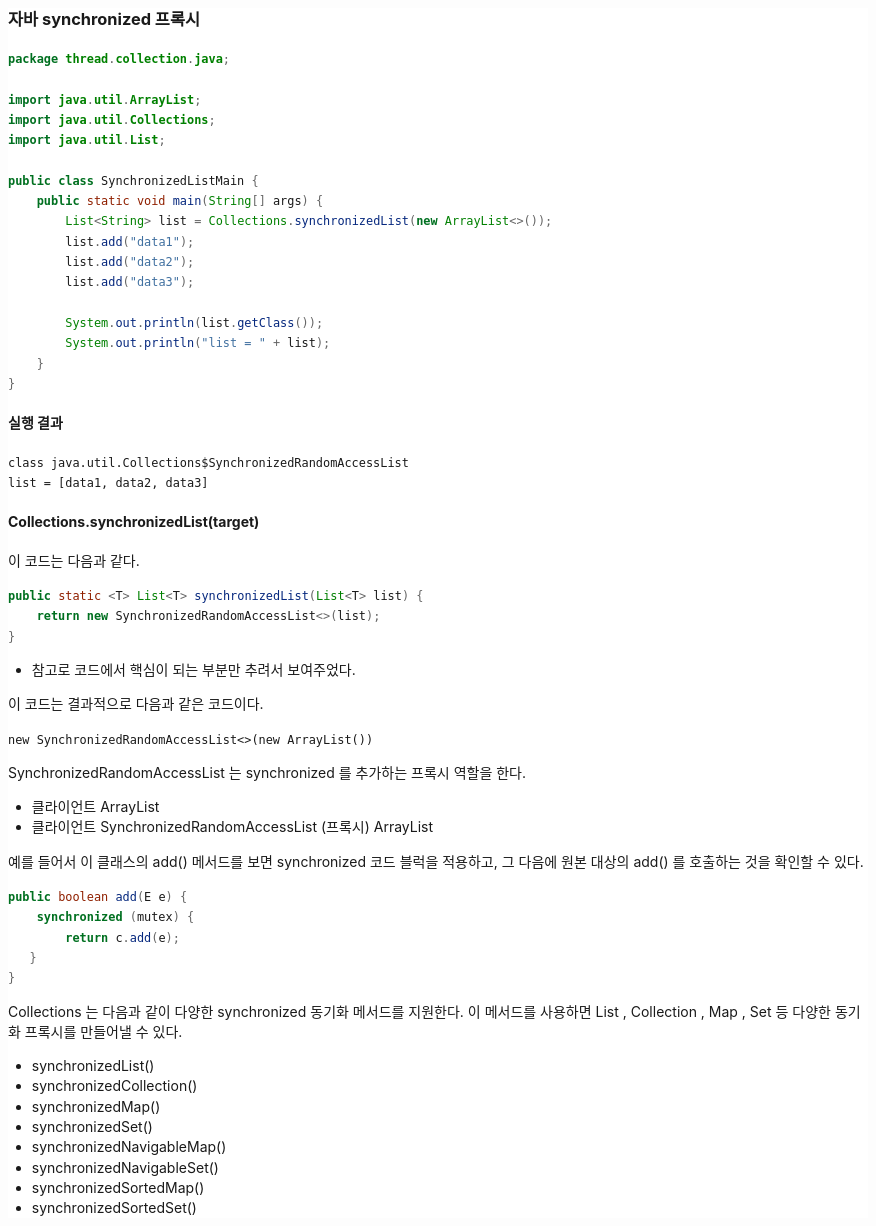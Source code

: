 ### 자바 synchronized 프록시
```java
package thread.collection.java;

import java.util.ArrayList;
import java.util.Collections;
import java.util.List;

public class SynchronizedListMain {
    public static void main(String[] args) {
        List<String> list = Collections.synchronizedList(new ArrayList<>());
        list.add("data1");
        list.add("data2");
        list.add("data3");

        System.out.println(list.getClass());
        System.out.println("list = " + list);
    }
}
```

#### 실행 결과
```
class java.util.Collections$SynchronizedRandomAccessList
list = [data1, data2, data3]
```

#### Collections.synchronizedList(target)
이 코드는 다음과 같다.
```java
public static <T> List<T> synchronizedList(List<T> list) {
    return new SynchronizedRandomAccessList<>(list);
}
```
- 참고로 코드에서 핵심이 되는 부분만 추려서 보여주었다.

이 코드는 결과적으로 다음과 같은 코드이다.
```
new SynchronizedRandomAccessList<>(new ArrayList())
```

SynchronizedRandomAccessList 는 synchronized 를 추가하는 프록시 역할을 한다.
- 클라이언트 ArrayList
- 클라이언트 SynchronizedRandomAccessList (프록시) ArrayList

예를 들어서 이 클래스의 add() 메서드를 보면 synchronized 코드 블럭을 적용하고, 그 다음에 원본 대상의 add() 를 호출하는 것을 확인할 수 있다.

```java
public boolean add(E e) {
    synchronized (mutex) {
        return c.add(e);
   }
}
```
Collections 는 다음과 같이 다양한 synchronized 동기화 메서드를 지원한다. 이 메서드를 사용하면 List ,
Collection , Map , Set 등 다양한 동기화 프록시를 만들어낼 수 있다.
- synchronizedList()
- synchronizedCollection()
- synchronizedMap()
- synchronizedSet()
- synchronizedNavigableMap()
- synchronizedNavigableSet()
- synchronizedSortedMap()
- synchronizedSortedSet()
